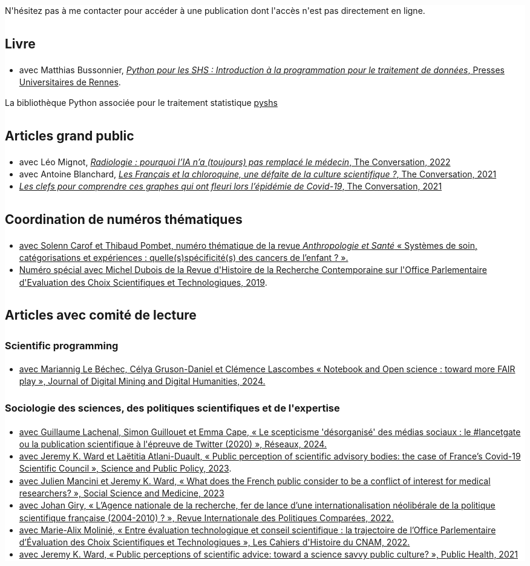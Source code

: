 N'hésitez pas à me contacter pour accéder à une publication dont l'accès n'est pas directement en ligne.

## Livre

* avec Matthias Bussonnier, [*Python pour les SHS : Introduction à la programmation pour le traitement de données*, Presses Universitaires de Rennes](http://pyshs.fr).

La bibliothèque Python associée pour le traitement statistique [pyshs](https://github.com/emilienschultz/pyshs-bib)

## Articles grand public

* avec Léo Mignot, [*Radiologie : pourquoi l’IA n’a (toujours) pas remplacé le médecin*, The Conversation, 2022](https://theconversation.com/radiologie-pourquoi-lia-na-toujours-pas-remplace-le-medecin-185319)
* avec Antoine Blanchard, [*Les Français et la chloroquine, une défaite de la culture scientifique ?*, The Conversation, 2021](https://theconversation.com/les-francais-et-la-chloroquine-une-defaite-de-la-culture-scientifique-174482)
* [*Les clefs pour comprendre ces graphes qui ont fleuri lors l’épidémie de Covid-19*, The Conversation, 2021](https://theconversation.com/les-clefs-pour-comprendre-ces-graphes-qui-ont-fleuri-lors-lepidemie-de-covid-19-165185)


## Coordination de numéros thématiques

* [avec Solenn Carof et Thibaud Pombet, numéro thématique de la revue *Anthropologie et Santé* « Systèmes de soin, catégorisations et expériences : quelle(s)spécificité(s) des cancers de l’enfant ? ».](https://journals.openedition.org/anthropologiesante/10252)
* [Numéro spécial avec Michel Dubois de la Revue d'Histoire de la Recherche Contemporaine sur l'Office Parlementaire d'Evaluation des Choix Scientifiques et Technologiques, 2019](https://journals.openedition.org/hrc/3078).

## Articles avec comité de lecture

### Scientific programming

* [avec Mariannig Le Béchec, Célya Gruson-Daniel et Clémence Lascombes « Notebook and Open science : toward more FAIR play », Journal of Digital Mining and Digital Humanities, 2024.](https://jdmdh.episciences.org/14949)

### Sociologie des sciences, des politiques scientifiques et de l'expertise

* [avec Guillaume Lachenal, Simon Guillouet et Emma Cape,  « Le scepticisme 'désorganisé' des médias sociaux : le #lancetgate ou la publication scientifique à l'épreuve de Twitter (2020) », Réseaux, 2024.](https://shs.cairn.info/revue-reseaux-2024-4-page-269)
* [avec Jeremy K. Ward et Laëtitia Atlani-Duault, « Public perception of scientific advisory bodies: the case of France’s Covid-19 Scientific Council », Science and Public Policy, 2023](https://academic.oup.com/spp/advance-article-abstract/doi/10.1093/scipol/scad067/7330826).
* [avec Julien Mancini et Jeremy K. Ward, « What does the French public consider to be a conflict of interest for medical researchers? », Social Science and Medicine, 2023](https://www.sciencedirect.com/science/article/abs/pii/S0277953623002083)
* [avec Johan Giry, « L’Agence nationale de la recherche, fer de lance d’une internationalisation néolibérale de la politique scientifique française (2004-2010) ? », Revue Internationale des Politiques Comparées, 2022.](https://www.cairn.info/revue-internationale-de-politique-comparee-2022-1-page-173.htm)
* [avec Marie-Alix Molinié, « Entre évaluation technologique et conseil scientifique : la trajectoire de l’Office Parlementaire d’Évaluation des Choix Scientifiques et Technologiques », Les Cahiers d'Histoire du CNAM, 2022.](https://technique-societe.cnam.fr/actualite-de-jean-jacques-salomon-1322730.kjsp)
* [avec Jeremy K. Ward, « Public perceptions of scientific advice: toward a science savvy public culture? », Public Health, 2021](https://www.sciencedirect.com/science/article/pii/S0033350621000652?dgcid=author)